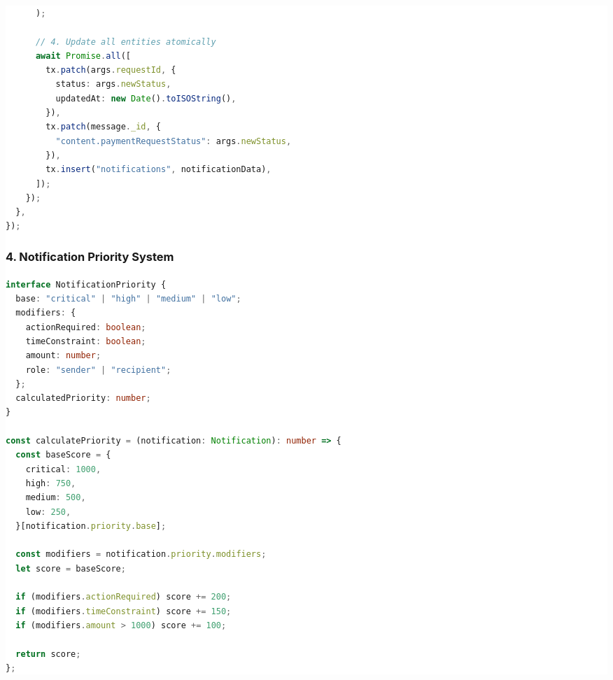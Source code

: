 ```typescript
      );

      // 4. Update all entities atomically
      await Promise.all([
        tx.patch(args.requestId, {
          status: args.newStatus,
          updatedAt: new Date().toISOString(),
        }),
        tx.patch(message._id, {
          "content.paymentRequestStatus": args.newStatus,
        }),
        tx.insert("notifications", notificationData),
      ]);
    });
  },
});
```

### 4. Notification Priority System

```typescript
interface NotificationPriority {
  base: "critical" | "high" | "medium" | "low";
  modifiers: {
    actionRequired: boolean;
    timeConstraint: boolean;
    amount: number;
    role: "sender" | "recipient";
  };
  calculatedPriority: number;
}

const calculatePriority = (notification: Notification): number => {
  const baseScore = {
    critical: 1000,
    high: 750,
    medium: 500,
    low: 250,
  }[notification.priority.base];

  const modifiers = notification.priority.modifiers;
  let score = baseScore;

  if (modifiers.actionRequired) score += 200;
  if (modifiers.timeConstraint) score += 150;
  if (modifiers.amount > 1000) score += 100;

  return score;
};
```
